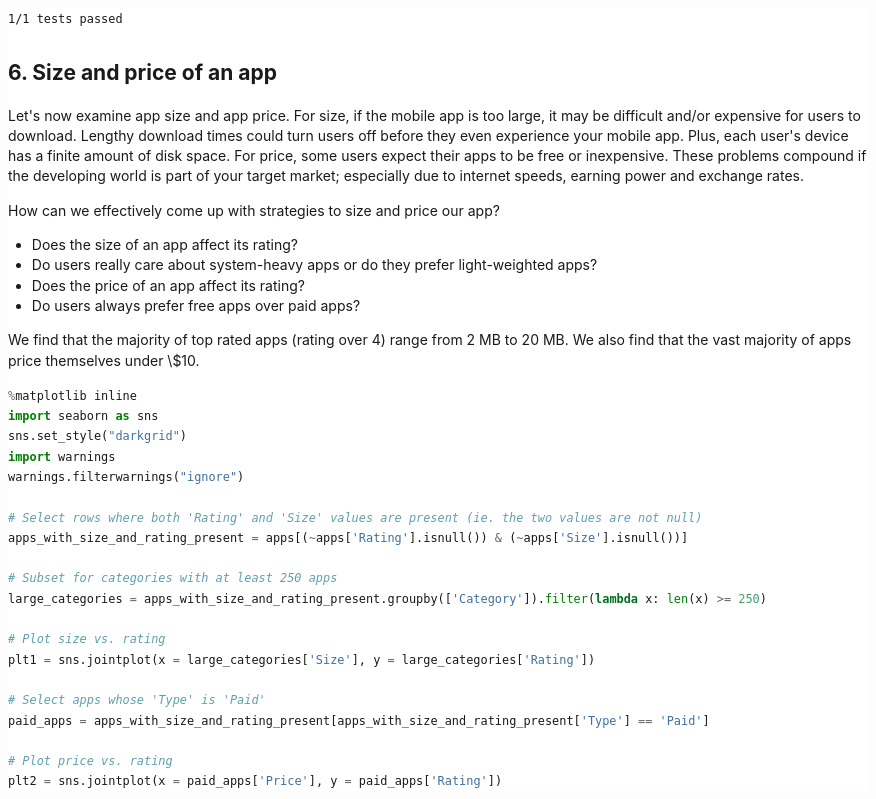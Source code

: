     1/1 tests passed

## 6. Size and price of an app
<p>Let's now examine app size and app price. For size, if the mobile app is too large, it may be difficult and/or expensive for users to download. Lengthy download times could turn users off before they even experience your mobile app. Plus, each user's device has a finite amount of disk space. For price, some users expect their apps to be free or inexpensive. These problems compound if the developing world is part of your target market; especially due to internet speeds, earning power and exchange rates.</p>
<p>How can we effectively come up with strategies to size and price our app?</p>
<ul>
<li>Does the size of an app affect its rating? </li>
<li>Do users really care about system-heavy apps or do they prefer light-weighted apps? </li>
<li>Does the price of an app affect its rating? </li>
<li>Do users always prefer free apps over paid apps?</li>
</ul>
<p>We find that the majority of top rated apps (rating over 4) range from 2 MB to 20 MB. We also find that the vast majority of apps price themselves under \$10.</p>

```python
%matplotlib inline
import seaborn as sns
sns.set_style("darkgrid")
import warnings
warnings.filterwarnings("ignore")

# Select rows where both 'Rating' and 'Size' values are present (ie. the two values are not null)
apps_with_size_and_rating_present = apps[(~apps['Rating'].isnull()) & (~apps['Size'].isnull())]

# Subset for categories with at least 250 apps
large_categories = apps_with_size_and_rating_present.groupby(['Category']).filter(lambda x: len(x) >= 250)

# Plot size vs. rating
plt1 = sns.jointplot(x = large_categories['Size'], y = large_categories['Rating'])

# Select apps whose 'Type' is 'Paid'
paid_apps = apps_with_size_and_rating_present[apps_with_size_and_rating_present['Type'] == 'Paid']

# Plot price vs. rating
plt2 = sns.jointplot(x = paid_apps['Price'], y = paid_apps['Rating'])
```
